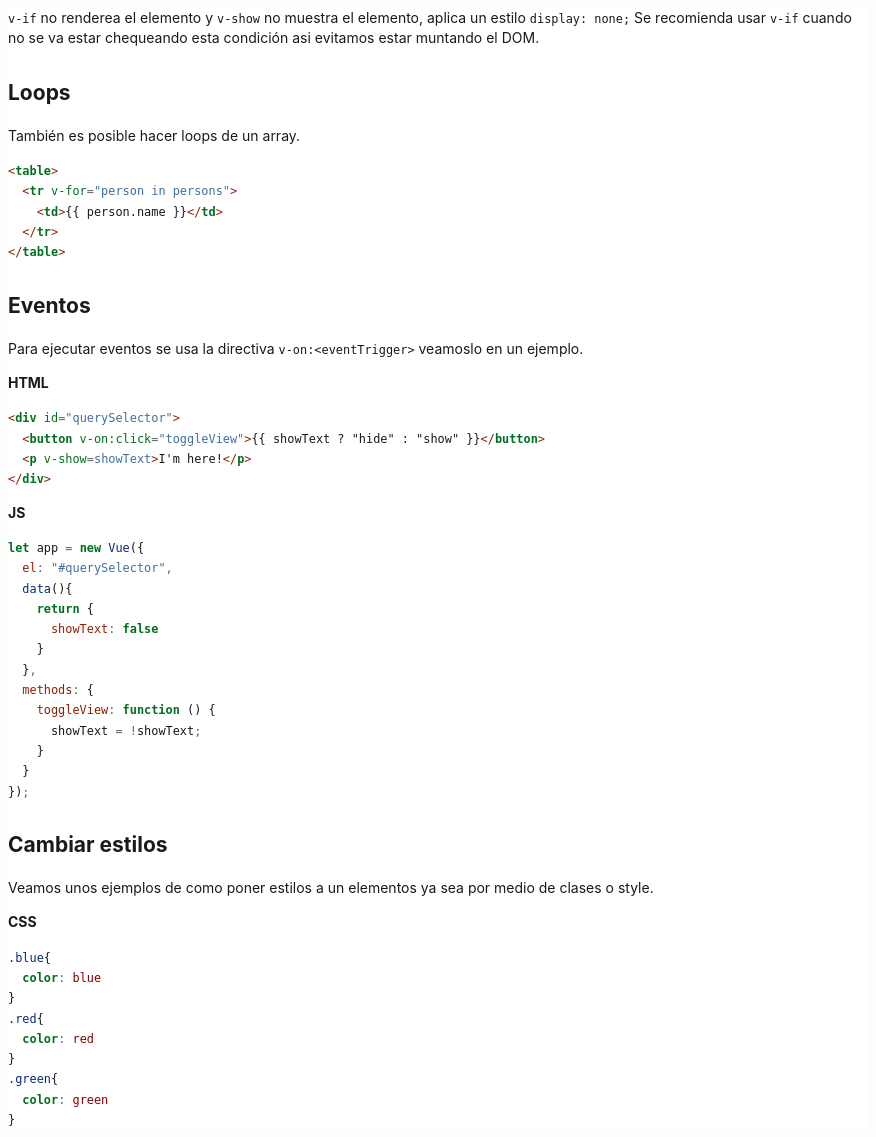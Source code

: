 `v-if` no renderea el elemento y `v-show` no muestra el elemento, aplica un estilo `display: none;`
Se recomienda usar `v-if` cuando no se va estar chequeando esta condición asi evitamos estar muntando el DOM.

## Loops
También es posible hacer loops de un array.

~~~html
<table>
  <tr v-for="person in persons">
    <td>{{ person.name }}</td>
  </tr>
</table>
~~~

## Eventos
Para ejecutar eventos se usa la directiva `v-on:<eventTrigger>` veamoslo en un ejemplo.

**HTML**
~~~html
<div id="querySelector">
  <button v-on:click="toggleView">{{ showText ? "hide" : "show" }}</button>
  <p v-show=showText>I'm here!</p>
</div>
~~~

**JS**
~~~javascript
let app = new Vue({
  el: "#querySelector",
  data(){
    return {
      showText: false
    }
  },
  methods: {
    toggleView: function () {
      showText = !showText;
    }
  }
});
~~~

## Cambiar estilos
Veamos unos ejemplos de como poner estilos a un elementos ya sea por medio de clases o style.

**CSS**
~~~css
.blue{
  color: blue
}
.red{
  color: red
}
.green{
  color: green
}
~~~
